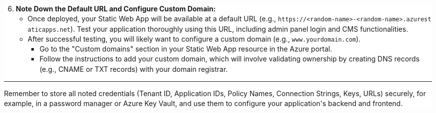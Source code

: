 6.  **Note Down the Default URL and Configure Custom Domain:**
    *   Once deployed, your Static Web App will be available at a default URL (e.g., `https://<random-name>-<random-name>.azurestaticapps.net`). Test your application thoroughly using this URL, including admin panel login and CMS functionalities.
    *   After successful testing, you will likely want to configure a custom domain (e.g., `www.yourdomain.com`).
        *   Go to the "Custom domains" section in your Static Web App resource in the Azure portal.
        *   Follow the instructions to add your custom domain, which will involve validating ownership by creating DNS records (e.g., CNAME or TXT records) with your domain registrar.

---

Remember to store all noted credentials (Tenant ID, Application IDs, Policy Names, Connection Strings, Keys, URLs) securely, for example, in a password manager or Azure Key Vault, and use them to configure your application's backend and frontend.
